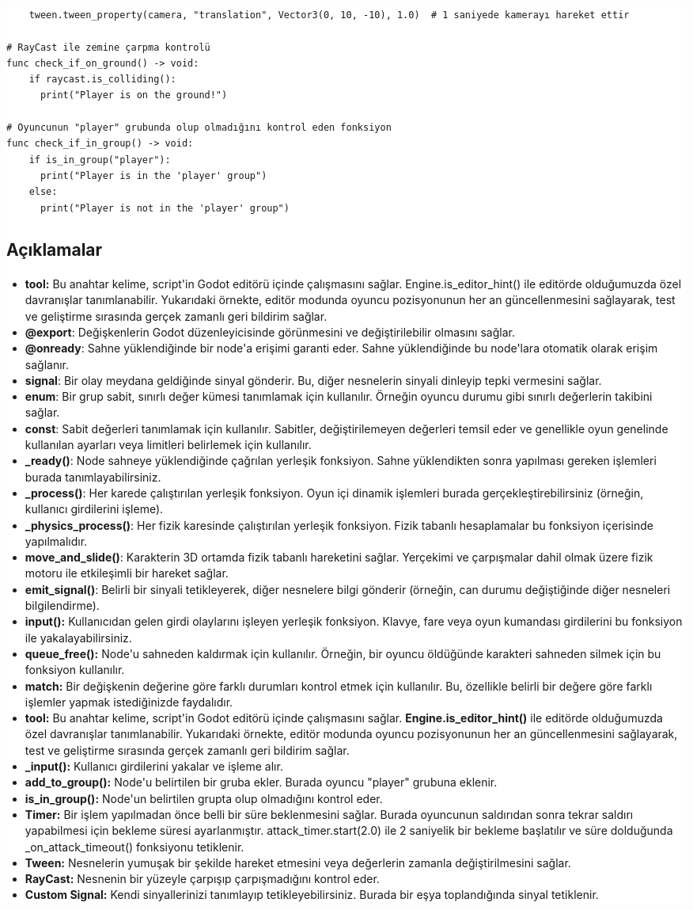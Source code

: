 ```gdscript
    tween.tween_property(camera, "translation", Vector3(0, 10, -10), 1.0)  # 1 saniyede kamerayı hareket ettir

# RayCast ile zemine çarpma kontrolü
func check_if_on_ground() -> void:
    if raycast.is_colliding():
      print("Player is on the ground!")

# Oyuncunun "player" grubunda olup olmadığını kontrol eden fonksiyon
func check_if_in_group() -> void:
    if is_in_group("player"):
      print("Player is in the 'player' group")
    else:
      print("Player is not in the 'player' group")
```

## Açıklamalar

- **tool:** Bu anahtar kelime, script'in Godot editörü içinde çalışmasını sağlar. Engine.is_editor_hint() ile editörde olduğumuzda özel davranışlar tanımlanabilir. Yukarıdaki örnekte, editör modunda oyuncu pozisyonunun her an güncellenmesini sağlayarak, test ve geliştirme sırasında gerçek zamanlı geri bildirim sağlar.
- **@export**: Değişkenlerin Godot düzenleyicisinde görünmesini ve değiştirilebilir olmasını sağlar.
- **@onready**: Sahne yüklendiğinde bir node'a erişimi garanti eder. Sahne yüklendiğinde bu node'lara otomatik olarak erişim sağlanır.
- **signal**: Bir olay meydana geldiğinde sinyal gönderir. Bu, diğer nesnelerin sinyali dinleyip tepki vermesini sağlar.
- **enum**: Bir grup sabit, sınırlı değer kümesi tanımlamak için kullanılır. Örneğin oyuncu durumu gibi sınırlı değerlerin takibini sağlar.
- **const**: Sabit değerleri tanımlamak için kullanılır. Sabitler, değiştirilemeyen değerleri temsil eder ve genellikle oyun genelinde kullanılan ayarları veya limitleri belirlemek için kullanılır.
- **_ready()**: Node sahneye yüklendiğinde çağrılan yerleşik fonksiyon. Sahne yüklendikten sonra yapılması gereken işlemleri burada tanımlayabilirsiniz.
- **_process()**: Her karede çalıştırılan yerleşik fonksiyon. Oyun içi dinamik işlemleri burada gerçekleştirebilirsiniz (örneğin, kullanıcı girdilerini işleme).
- **_physics_process()**: Her fizik karesinde çalıştırılan yerleşik fonksiyon. Fizik tabanlı hesaplamalar bu fonksiyon içerisinde yapılmalıdır.
- **move_and_slide()**: Karakterin 3D ortamda fizik tabanlı hareketini sağlar. Yerçekimi ve çarpışmalar dahil olmak üzere fizik motoru ile etkileşimli bir hareket sağlar.
- **emit_signal()**: Belirli bir sinyali tetikleyerek, diğer nesnelere bilgi gönderir (örneğin, can durumu değiştiğinde diğer nesneleri bilgilendirme).
- **input():** Kullanıcıdan gelen girdi olaylarını işleyen yerleşik fonksiyon. Klavye, fare veya oyun kumandası girdilerini bu fonksiyon ile yakalayabilirsiniz.
- **queue_free():** Node'u sahneden kaldırmak için kullanılır. Örneğin, bir oyuncu öldüğünde karakteri sahneden silmek için bu fonksiyon kullanılır.
- **match:** Bir değişkenin değerine göre farklı durumları kontrol etmek için kullanılır. Bu, özellikle belirli bir değere göre farklı işlemler yapmak istediğinizde faydalıdır.
- **tool:** Bu anahtar kelime, script'in Godot editörü içinde çalışmasını sağlar. **Engine.is_editor_hint()** ile editörde olduğumuzda özel davranışlar tanımlanabilir. Yukarıdaki örnekte, editör modunda oyuncu pozisyonunun her an güncellenmesini sağlayarak, test ve geliştirme sırasında gerçek zamanlı geri bildirim sağlar.
- **_input():** Kullanıcı girdilerini yakalar ve işleme alır.
- **add_to_group():** Node'u belirtilen bir gruba ekler. Burada oyuncu "player" grubuna eklenir.
- **is_in_group():** Node'un belirtilen grupta olup olmadığını kontrol eder.
- **Timer:** Bir işlem yapılmadan önce belli bir süre beklenmesini sağlar. Burada oyuncunun saldırıdan sonra tekrar saldırı yapabilmesi için bekleme süresi ayarlanmıştır. attack_timer.start(2.0) ile 2 saniyelik bir bekleme başlatılır ve süre dolduğunda _on_attack_timeout() fonksiyonu tetiklenir.
- **Tween:** Nesnelerin yumuşak bir şekilde hareket etmesini veya değerlerin zamanla değiştirilmesini sağlar.
- **RayCast:** Nesnenin bir yüzeyle çarpışıp çarpışmadığını kontrol eder.
- **Custom Signal:** Kendi sinyallerinizi tanımlayıp tetikleyebilirsiniz. Burada bir eşya toplandığında sinyal tetiklenir.